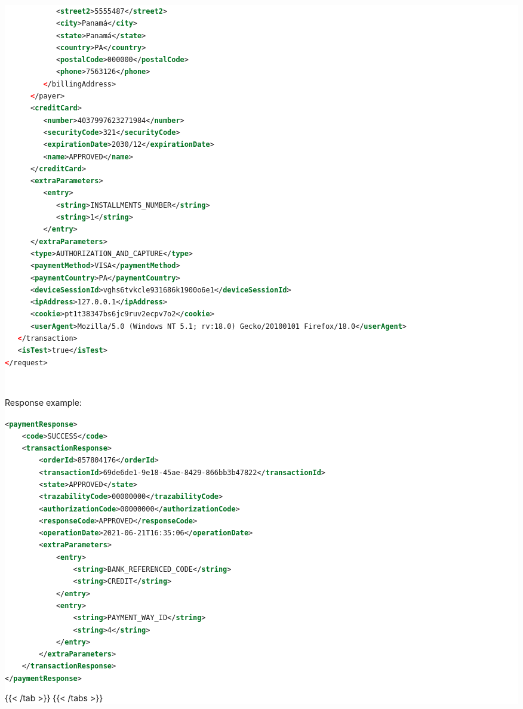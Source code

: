 ```XML
            <street2>5555487</street2>
            <city>Panamá</city>
            <state>Panamá</state>
            <country>PA</country>
            <postalCode>000000</postalCode>
            <phone>7563126</phone>
         </billingAddress>
      </payer>
      <creditCard>
         <number>4037997623271984</number>
         <securityCode>321</securityCode>
         <expirationDate>2030/12</expirationDate>
         <name>APPROVED</name>
      </creditCard>
      <extraParameters>
         <entry>
            <string>INSTALLMENTS_NUMBER</string>
            <string>1</string>
         </entry>
      </extraParameters>
      <type>AUTHORIZATION_AND_CAPTURE</type>
      <paymentMethod>VISA</paymentMethod>
      <paymentCountry>PA</paymentCountry>
      <deviceSessionId>vghs6tvkcle931686k1900o6e1</deviceSessionId>
      <ipAddress>127.0.0.1</ipAddress>
      <cookie>pt1t38347bs6jc9ruv2ecpv7o2</cookie>
      <userAgent>Mozilla/5.0 (Windows NT 5.1; rv:18.0) Gecko/20100101 Firefox/18.0</userAgent>
   </transaction>
   <isTest>true</isTest>
</request>
```
<br>

Response example:
```XML
<paymentResponse>
    <code>SUCCESS</code>
    <transactionResponse>
        <orderId>857804176</orderId>
        <transactionId>69de6de1-9e18-45ae-8429-866bb3b47822</transactionId>
        <state>APPROVED</state>
        <trazabilityCode>00000000</trazabilityCode>
        <authorizationCode>00000000</authorizationCode>
        <responseCode>APPROVED</responseCode>
        <operationDate>2021-06-21T16:35:06</operationDate>
        <extraParameters>
            <entry>
                <string>BANK_REFERENCED_CODE</string>
                <string>CREDIT</string>
            </entry>
            <entry>
                <string>PAYMENT_WAY_ID</string>
                <string>4</string>
            </entry>
        </extraParameters>
    </transactionResponse>
</paymentResponse>
```
{{< /tab >}}
{{< /tabs >}}
